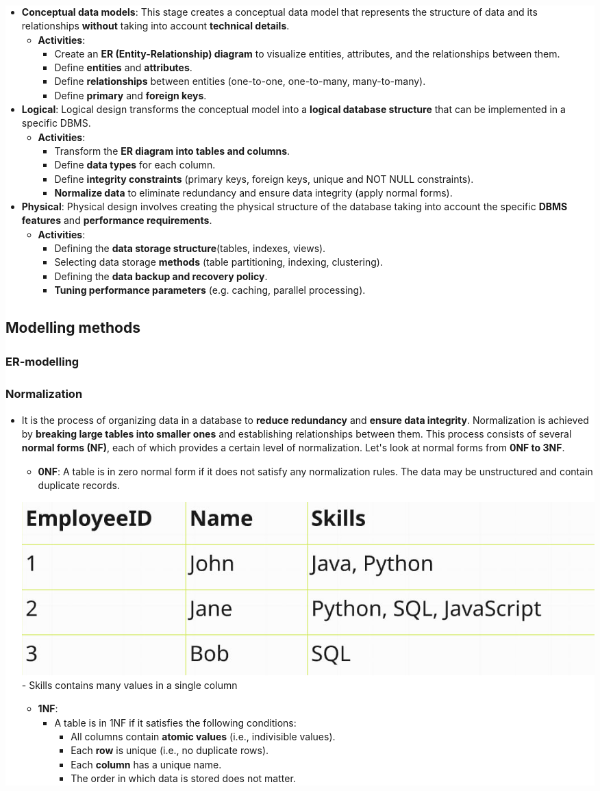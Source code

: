 - **Conceptual data models**: This stage creates a conceptual data model that represents the structure of data and its relationships **without** taking into account **technical details**.
    - **Activities**:
        - Create an **ER (Entity-Relationship) diagram** to visualize entities, attributes, and the relationships between them.
        - Define **entities** and **attributes**.
        - Define **relationships** between entities (one-to-one, one-to-many, many-to-many).
        - Define **primary** and **foreign keys**.
- **Logical**: Logical design transforms the conceptual model into a **logical database structure** that can be implemented in a specific DBMS.
    - **Activities**:
        - Transform the **ER diagram into tables and columns**.
        - Define **data types** for each column.
        - Define **integrity constraints** (primary keys, foreign keys, unique and NOT NULL constraints).
        - **Normalize data** to eliminate redundancy and ensure data integrity (apply normal forms).
- **Physical**: Physical design involves creating the physical structure of the database taking into account the specific **DBMS features** and **performance requirements**.
    - **Activities**:
        - Defining the **data storage structure**(tables, indexes, views).
        - Selecting data storage **methods** (table partitioning, indexing, clustering).
        - Defining the **data backup and recovery policy**.
        - **Tuning performance parameters** (e.g. caching, parallel processing).

## Modelling methods

### ER-modelling

### Normalization

- It is the process of organizing data in a database to **reduce redundancy** and **ensure data integrity**. Normalization is achieved by **breaking large tables into smaller ones** and establishing relationships between them. This process consists of several **normal forms (NF)**, each of which provides a certain level of normalization. Let's look at normal forms from **0NF to 3NF**.
    - **0NF**: A table is in zero normal form if it does not satisfy any normalization rules. The data may be unstructured and contain duplicate records.

    ![](https://github.com/Mad03633/DB-Prep/blob/main/Media/0NF.jpg)
        - Skills contains many values in a single column
    - **1NF**: 
        - A table is in 1NF if it satisfies the following conditions:
             - All columns contain **atomic values** (i.e., indivisible values).
            - Each **row** is unique (i.e., no duplicate rows).
            - Each **column** has a unique name.
            - The order in which data is stored does not matter.